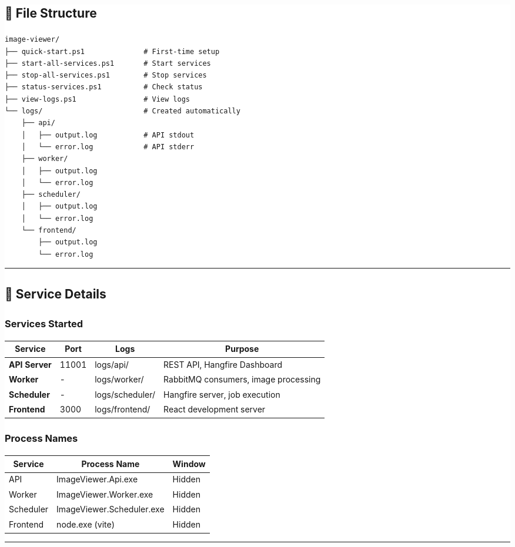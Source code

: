 ## 📁 File Structure

```
image-viewer/
├── quick-start.ps1              # First-time setup
├── start-all-services.ps1       # Start services
├── stop-all-services.ps1        # Stop services
├── status-services.ps1          # Check status
├── view-logs.ps1                # View logs
└── logs/                        # Created automatically
    ├── api/
    │   ├── output.log           # API stdout
    │   └── error.log            # API stderr
    ├── worker/
    │   ├── output.log
    │   └── error.log
    ├── scheduler/
    │   ├── output.log
    │   └── error.log
    └── frontend/
        ├── output.log
        └── error.log
```

---

## 🔧 Service Details

### **Services Started**

| Service | Port | Logs | Purpose |
|---------|------|------|---------|
| **API Server** | 11001 | logs/api/ | REST API, Hangfire Dashboard |
| **Worker** | - | logs/worker/ | RabbitMQ consumers, image processing |
| **Scheduler** | - | logs/scheduler/ | Hangfire server, job execution |
| **Frontend** | 3000 | logs/frontend/ | React development server |

### **Process Names**

| Service | Process Name | Window |
|---------|--------------|--------|
| API | ImageViewer.Api.exe | Hidden |
| Worker | ImageViewer.Worker.exe | Hidden |
| Scheduler | ImageViewer.Scheduler.exe | Hidden |
| Frontend | node.exe (vite) | Hidden |

---